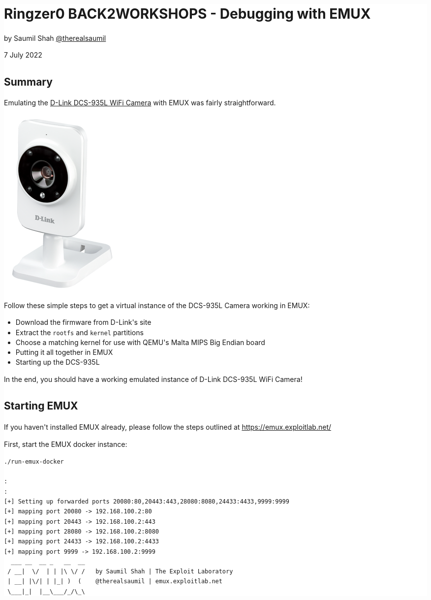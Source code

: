 # Ringzer0 BACK2WORKSHOPS - Debugging with EMUX

by Saumil Shah [@therealsaumil][saumil]

[saumil]: https://twitter.com/therealsaumil

7 July 2022

## Summary

Emulating the [D-Link DCS-935L WiFi Camera](https://www.dlink.com.au/home-solutions/DCS-935L-hd-wireless-AC600-day-night-cube-cloud-network-camera) with EMUX was fairly straightforward.

![D-Link DCS-935L WiFi Camera](img/dcs935-camera.png)

Follow these simple steps to get a virtual instance of the DCS-935L Camera working in EMUX:

* Download the firmware from D-Link's site
* Extract the `rootfs` and `kernel` partitions
* Choose a matching kernel for use with QEMU's Malta MIPS Big Endian board
* Putting it all together in EMUX
* Starting up the DCS-935L

In the end, you should have a working emulated instance of D-Link DCS-935L WiFi Camera!


## Starting EMUX

If you haven't installed EMUX already, please follow the steps outlined at https://emux.exploitlab.net/

First, start the EMUX docker instance:

```
./run-emux-docker

:
:
[+] Setting up forwarded ports 20080:80,20443:443,28080:8080,24433:4433,9999:9999
[+] mapping port 20080 -> 192.168.100.2:80
[+] mapping port 20443 -> 192.168.100.2:443
[+] mapping port 28080 -> 192.168.100.2:8080
[+] mapping port 24433 -> 192.168.100.2:4433
[+] mapping port 9999 -> 192.168.100.2:9999
  ___ __  __ _   __  __
 / __|  \/  | | |\ \/ /   by Saumil Shah | The Exploit Laboratory
 | __| |\/| | |_| )  (    @therealsaumil | emux.exploitlab.net
 \___|_|  |__\___/_/\_\

```

[R0ARM]: https://ringzer0.training/arm-iot-exploitlab.html
[emux]: https://emux.exploitlab.net/